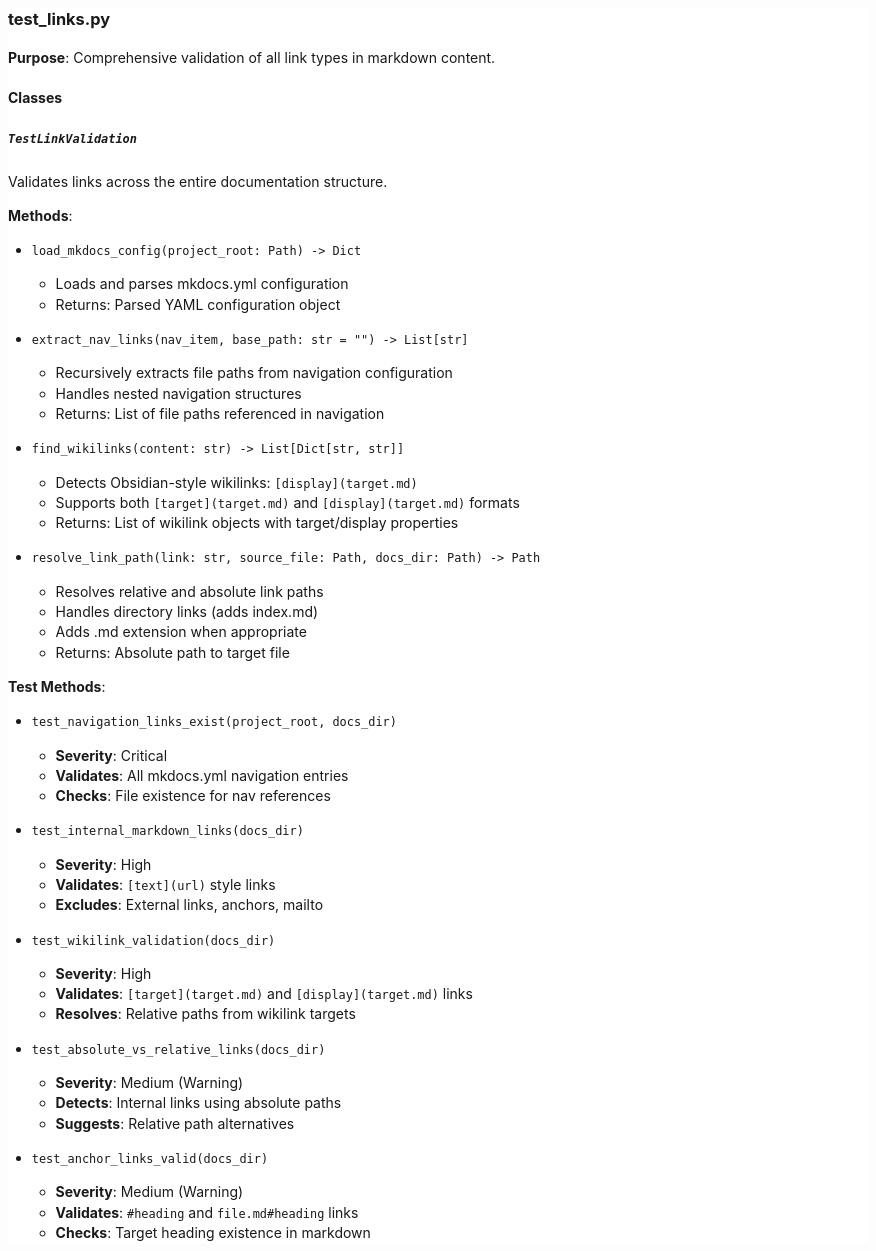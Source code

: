 ### test_links.py

**Purpose**: Comprehensive validation of all link types in markdown content.

#### Classes

##### `TestLinkValidation`

Validates links across the entire documentation structure.

**Methods**:

- `load_mkdocs_config(project_root: Path) -> Dict`
  - Loads and parses mkdocs.yml configuration
  - Returns: Parsed YAML configuration object

- `extract_nav_links(nav_item, base_path: str = "") -> List[str]`
  - Recursively extracts file paths from navigation configuration
  - Handles nested navigation structures
  - Returns: List of file paths referenced in navigation

- `find_wikilinks(content: str) -> List[Dict[str, str]]`
  - Detects Obsidian-style wikilinks: `[display](target.md)`
  - Supports both `[target](target.md)` and `[display](target.md)` formats
  - Returns: List of wikilink objects with target/display properties

- `resolve_link_path(link: str, source_file: Path, docs_dir: Path) -> Path`
  - Resolves relative and absolute link paths
  - Handles directory links (adds index.md)
  - Adds .md extension when appropriate
  - Returns: Absolute path to target file

**Test Methods**:

- `test_navigation_links_exist(project_root, docs_dir)`
  - **Severity**: Critical
  - **Validates**: All mkdocs.yml navigation entries
  - **Checks**: File existence for nav references

- `test_internal_markdown_links(docs_dir)`
  - **Severity**: High
  - **Validates**: `[text](url)` style links
  - **Excludes**: External links, anchors, mailto

- `test_wikilink_validation(docs_dir)`
  - **Severity**: High
  - **Validates**: `[target](target.md)` and `[display](target.md)` links
  - **Resolves**: Relative paths from wikilink targets

- `test_absolute_vs_relative_links(docs_dir)`
  - **Severity**: Medium (Warning)
  - **Detects**: Internal links using absolute paths
  - **Suggests**: Relative path alternatives

- `test_anchor_links_valid(docs_dir)`
  - **Severity**: Medium (Warning)
  - **Validates**: `#heading` and `file.md#heading` links
  - **Checks**: Target heading existence in markdown
